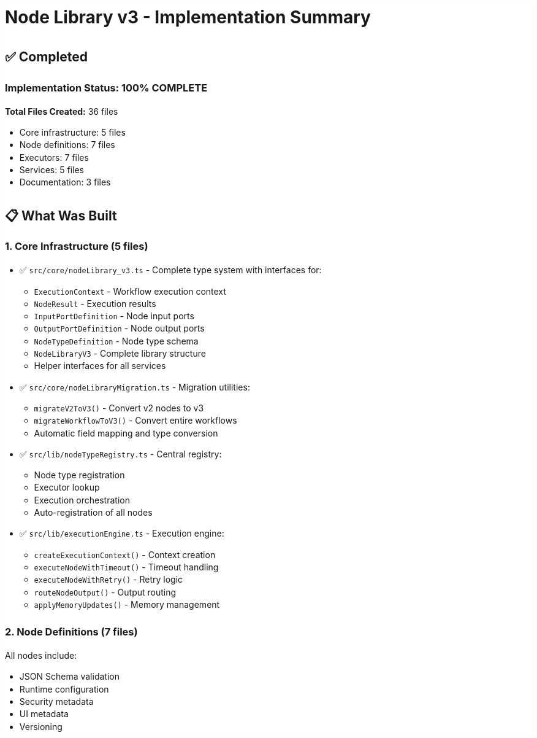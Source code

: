 # Node Library v3 - Implementation Summary

## ✅ Completed

### Implementation Status: 100% COMPLETE

**Total Files Created:** 36 files
- Core infrastructure: 5 files
- Node definitions: 7 files
- Executors: 7 files
- Services: 5 files
- Documentation: 3 files

## 📋 What Was Built

### 1. Core Infrastructure (5 files)
- ✅ `src/core/nodeLibrary_v3.ts` - Complete type system with interfaces for:
  - `ExecutionContext` - Workflow execution context
  - `NodeResult` - Execution results
  - `InputPortDefinition` - Node input ports
  - `OutputPortDefinition` - Node output ports
  - `NodeTypeDefinition` - Node type schema
  - `NodeLibraryV3` - Complete library structure
  - Helper interfaces for all services

- ✅ `src/core/nodeLibraryMigration.ts` - Migration utilities:
  - `migrateV2ToV3()` - Convert v2 nodes to v3
  - `migrateWorkflowToV3()` - Convert entire workflows
  - Automatic field mapping and type conversion

- ✅ `src/lib/nodeTypeRegistry.ts` - Central registry:
  - Node type registration
  - Executor lookup
  - Execution orchestration
  - Auto-registration of all nodes

- ✅ `src/lib/executionEngine.ts` - Execution engine:
  - `createExecutionContext()` - Context creation
  - `executeNodeWithTimeout()` - Timeout handling
  - `executeNodeWithRetry()` - Retry logic
  - `routeNodeOutput()` - Output routing
  - `applyMemoryUpdates()` - Memory management

### 2. Node Definitions (7 files)
All nodes include:
- JSON Schema validation
- Runtime configuration
- Security metadata
- UI metadata
- Versioning
